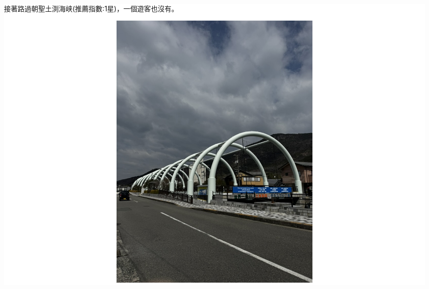 接著路過朝聖土渕海峡(推薦指數:1星)，一個遊客也沒有。

<p style="text-align: center;">
  <img src="/images/posts/mar25/12.jpeg" width="400">
</p>
